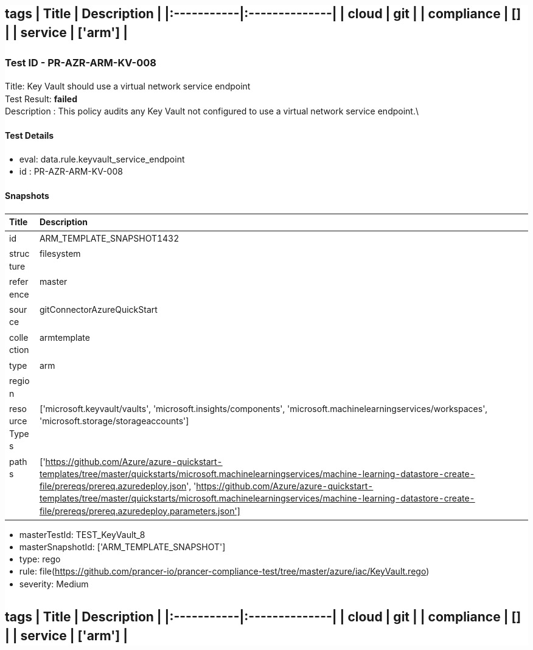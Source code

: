 tags
| Title      | Description   |
|:-----------|:--------------|
| cloud      | git           |
| compliance | []            |
| service    | ['arm']       |
----------------------------------------------------------------


### Test ID - PR-AZR-ARM-KV-008
Title: Key Vault should use a virtual network service endpoint\
Test Result: **failed**\
Description : This policy audits any Key Vault not configured to use a virtual network service endpoint.\

#### Test Details
- eval: data.rule.keyvault_service_endpoint
- id : PR-AZR-ARM-KV-008

#### Snapshots
| Title         | Description                                                                                                                                                                                                                                                                                                                                                                                 |
|:--------------|:--------------------------------------------------------------------------------------------------------------------------------------------------------------------------------------------------------------------------------------------------------------------------------------------------------------------------------------------------------------------------------------------|
| id            | ARM_TEMPLATE_SNAPSHOT1432                                                                                                                                                                                                                                                                                                                                                                   |
| structure     | filesystem                                                                                                                                                                                                                                                                                                                                                                                  |
| reference     | master                                                                                                                                                                                                                                                                                                                                                                                      |
| source        | gitConnectorAzureQuickStart                                                                                                                                                                                                                                                                                                                                                                 |
| collection    | armtemplate                                                                                                                                                                                                                                                                                                                                                                                 |
| type          | arm                                                                                                                                                                                                                                                                                                                                                                                         |
| region        |                                                                                                                                                                                                                                                                                                                                                                                             |
| resourceTypes | ['microsoft.keyvault/vaults', 'microsoft.insights/components', 'microsoft.machinelearningservices/workspaces', 'microsoft.storage/storageaccounts']                                                                                                                                                                                                                                         |
| paths         | ['https://github.com/Azure/azure-quickstart-templates/tree/master/quickstarts/microsoft.machinelearningservices/machine-learning-datastore-create-file/prereqs/prereq.azuredeploy.json', 'https://github.com/Azure/azure-quickstart-templates/tree/master/quickstarts/microsoft.machinelearningservices/machine-learning-datastore-create-file/prereqs/prereq.azuredeploy.parameters.json'] |

- masterTestId: TEST_KeyVault_8
- masterSnapshotId: ['ARM_TEMPLATE_SNAPSHOT']
- type: rego
- rule: file(https://github.com/prancer-io/prancer-compliance-test/tree/master/azure/iac/KeyVault.rego)
- severity: Medium

tags
| Title      | Description   |
|:-----------|:--------------|
| cloud      | git           |
| compliance | []            |
| service    | ['arm']       |
----------------------------------------------------------------
